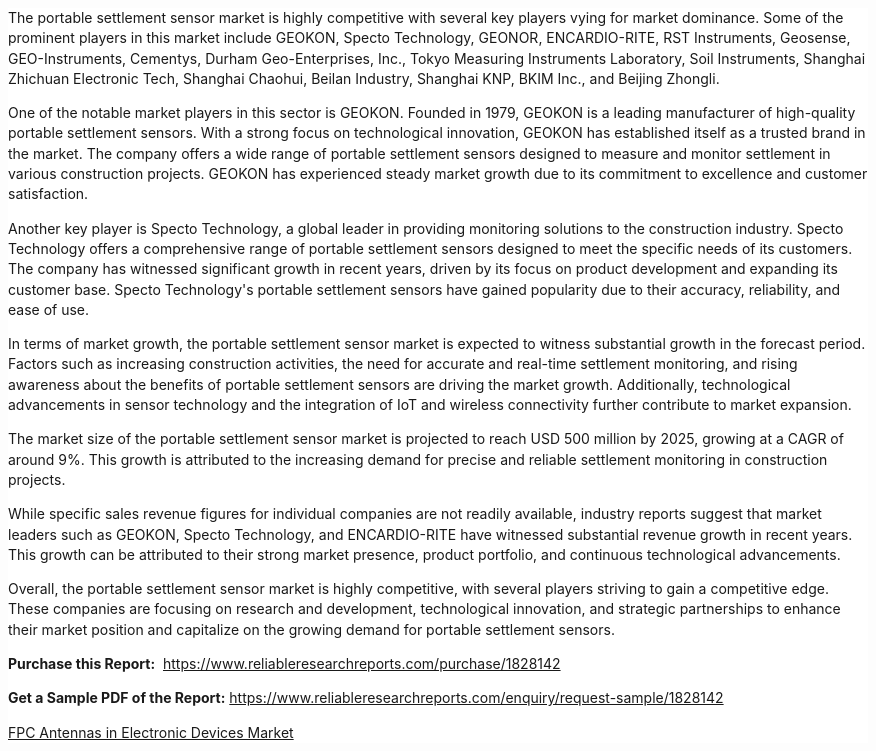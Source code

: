 <p><p>The portable settlement sensor market is highly competitive with several key players vying for market dominance. Some of the prominent players in this market include GEOKON, Specto Technology, GEONOR, ENCARDIO-RITE, RST Instruments, Geosense, GEO-Instruments, Cementys, Durham Geo-Enterprises, Inc., Tokyo Measuring Instruments Laboratory, Soil Instruments, Shanghai Zhichuan Electronic Tech, Shanghai Chaohui, Beilan Industry, Shanghai KNP, BKIM Inc., and Beijing Zhongli.</p><p>One of the notable market players in this sector is GEOKON. Founded in 1979, GEOKON is a leading manufacturer of high-quality portable settlement sensors. With a strong focus on technological innovation, GEOKON has established itself as a trusted brand in the market. The company offers a wide range of portable settlement sensors designed to measure and monitor settlement in various construction projects. GEOKON has experienced steady market growth due to its commitment to excellence and customer satisfaction.</p><p>Another key player is Specto Technology, a global leader in providing monitoring solutions to the construction industry. Specto Technology offers a comprehensive range of portable settlement sensors designed to meet the specific needs of its customers. The company has witnessed significant growth in recent years, driven by its focus on product development and expanding its customer base. Specto Technology's portable settlement sensors have gained popularity due to their accuracy, reliability, and ease of use.</p><p>In terms of market growth, the portable settlement sensor market is expected to witness substantial growth in the forecast period. Factors such as increasing construction activities, the need for accurate and real-time settlement monitoring, and rising awareness about the benefits of portable settlement sensors are driving the market growth. Additionally, technological advancements in sensor technology and the integration of IoT and wireless connectivity further contribute to market expansion.</p><p>The market size of the portable settlement sensor market is projected to reach USD 500 million by 2025, growing at a CAGR of around 9%. This growth is attributed to the increasing demand for precise and reliable settlement monitoring in construction projects.</p><p>While specific sales revenue figures for individual companies are not readily available, industry reports suggest that market leaders such as GEOKON, Specto Technology, and ENCARDIO-RITE have witnessed substantial revenue growth in recent years. This growth can be attributed to their strong market presence, product portfolio, and continuous technological advancements.</p><p>Overall, the portable settlement sensor market is highly competitive, with several players striving to gain a competitive edge. These companies are focusing on research and development, technological innovation, and strategic partnerships to enhance their market position and capitalize on the growing demand for portable settlement sensors.</p></p>
<p><strong>Purchase this Report:</strong>&nbsp;&nbsp;<a href="https://www.reliableresearchreports.com/purchase/1828142">https://www.reliableresearchreports.com/purchase/1828142</a></p>
<p></p>
<p><strong>Get a Sample PDF of the Report:</strong>&nbsp;<a href="https://www.reliableresearchreports.com/enquiry/request-sample/1828142">https://www.reliableresearchreports.com/enquiry/request-sample/1828142</a></p>
<p><p><a href="https://github.com/kosella/Market-Research-Report-List-1/blob/main/fpc-antennas-in-electronic-devices-market.md">FPC Antennas in Electronic Devices Market</a></p></p>